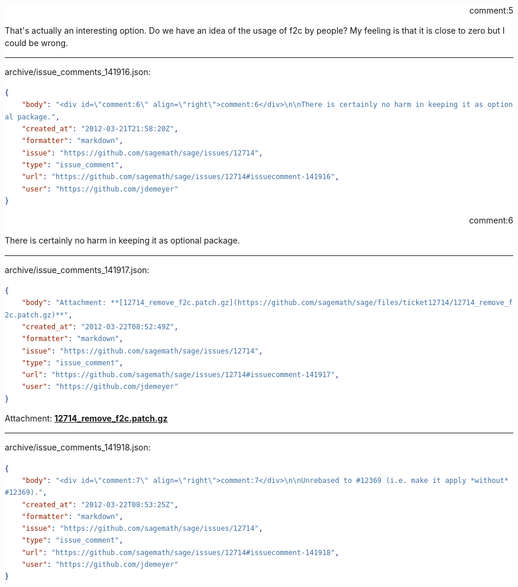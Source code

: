 <div id="comment:5" align="right">comment:5</div>

That's actually an interesting option. Do we have an idea of the usage of f2c by people? My feeling is that it is close to zero but I could be wrong.



---

archive/issue_comments_141916.json:
```json
{
    "body": "<div id=\"comment:6\" align=\"right\">comment:6</div>\n\nThere is certainly no harm in keeping it as optional package.",
    "created_at": "2012-03-21T21:58:20Z",
    "formatter": "markdown",
    "issue": "https://github.com/sagemath/sage/issues/12714",
    "type": "issue_comment",
    "url": "https://github.com/sagemath/sage/issues/12714#issuecomment-141916",
    "user": "https://github.com/jdemeyer"
}
```

<div id="comment:6" align="right">comment:6</div>

There is certainly no harm in keeping it as optional package.



---

archive/issue_comments_141917.json:
```json
{
    "body": "Attachment: **[12714_remove_f2c.patch.gz](https://github.com/sagemath/sage/files/ticket12714/12714_remove_f2c.patch.gz)**",
    "created_at": "2012-03-22T08:52:49Z",
    "formatter": "markdown",
    "issue": "https://github.com/sagemath/sage/issues/12714",
    "type": "issue_comment",
    "url": "https://github.com/sagemath/sage/issues/12714#issuecomment-141917",
    "user": "https://github.com/jdemeyer"
}
```

Attachment: **[12714_remove_f2c.patch.gz](https://github.com/sagemath/sage/files/ticket12714/12714_remove_f2c.patch.gz)**



---

archive/issue_comments_141918.json:
```json
{
    "body": "<div id=\"comment:7\" align=\"right\">comment:7</div>\n\nUnrebased to #12369 (i.e. make it apply *without* #12369).",
    "created_at": "2012-03-22T08:53:25Z",
    "formatter": "markdown",
    "issue": "https://github.com/sagemath/sage/issues/12714",
    "type": "issue_comment",
    "url": "https://github.com/sagemath/sage/issues/12714#issuecomment-141918",
    "user": "https://github.com/jdemeyer"
}
```
